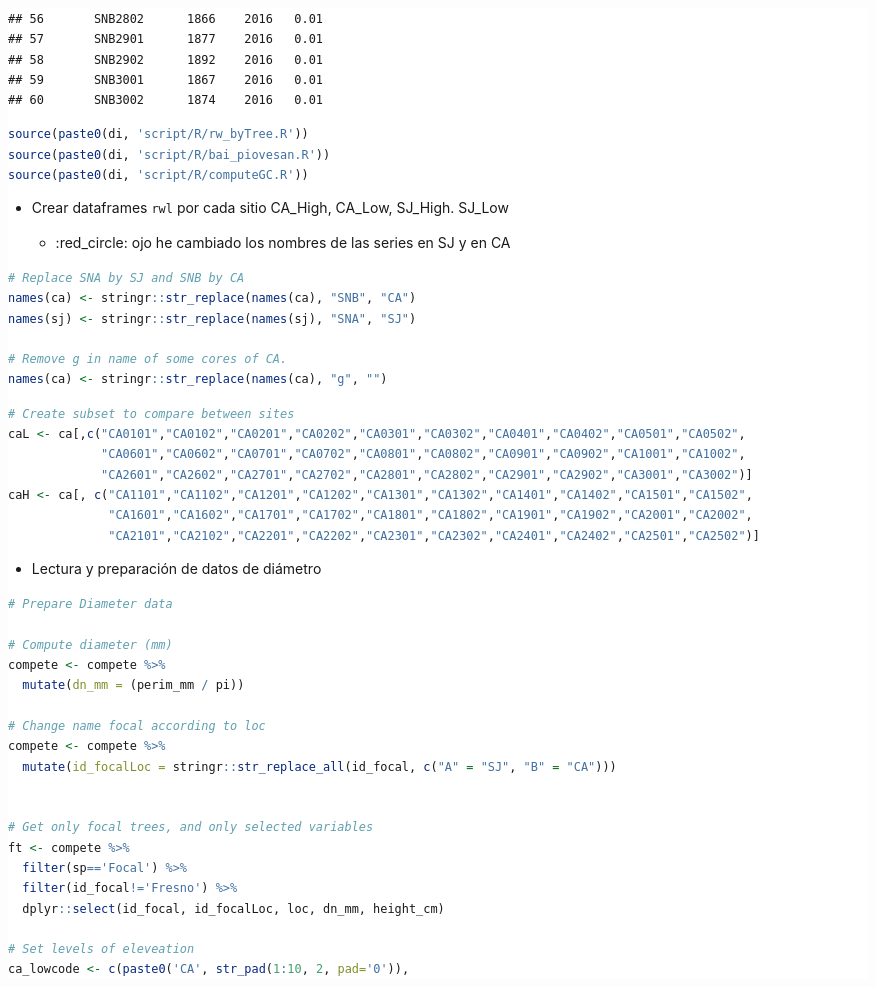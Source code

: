     ## 56       SNB2802      1866    2016   0.01
    ## 57       SNB2901      1877    2016   0.01
    ## 58       SNB2902      1892    2016   0.01
    ## 59       SNB3001      1867    2016   0.01
    ## 60       SNB3002      1874    2016   0.01

``` r
source(paste0(di, 'script/R/rw_byTree.R'))
source(paste0(di, 'script/R/bai_piovesan.R'))
source(paste0(di, 'script/R/computeGC.R'))
```

-   Crear dataframes `rwl` por cada sitio CA\_High, CA\_Low, SJ\_High. SJ\_Low

    -   :red\_circle: ojo he cambiado los nombres de las series en SJ y en CA

``` r
# Replace SNA by SJ and SNB by CA
names(ca) <- stringr::str_replace(names(ca), "SNB", "CA") 
names(sj) <- stringr::str_replace(names(sj), "SNA", "SJ")

# Remove g in name of some cores of CA. 
names(ca) <- stringr::str_replace(names(ca), "g", "")
```

``` r
# Create subset to compare between sites 
caL <- ca[,c("CA0101","CA0102","CA0201","CA0202","CA0301","CA0302","CA0401","CA0402","CA0501","CA0502",
             "CA0601","CA0602","CA0701","CA0702","CA0801","CA0802","CA0901","CA0902","CA1001","CA1002",
             "CA2601","CA2602","CA2701","CA2702","CA2801","CA2802","CA2901","CA2902","CA3001","CA3002")] 
caH <- ca[, c("CA1101","CA1102","CA1201","CA1202","CA1301","CA1302","CA1401","CA1402","CA1501","CA1502",
              "CA1601","CA1602","CA1701","CA1702","CA1801","CA1802","CA1901","CA1902","CA2001","CA2002",
              "CA2101","CA2102","CA2201","CA2202","CA2301","CA2302","CA2401","CA2402","CA2501","CA2502")]
```

-   Lectura y preparación de datos de diámetro

``` r
# Prepare Diameter data 

# Compute diameter (mm)
compete <- compete %>% 
  mutate(dn_mm = (perim_mm / pi))

# Change name focal according to loc
compete <- compete %>% 
  mutate(id_focalLoc = stringr::str_replace_all(id_focal, c("A" = "SJ", "B" = "CA")))

         
# Get only focal trees, and only selected variables 
ft <- compete %>% 
  filter(sp=='Focal') %>% 
  filter(id_focal!='Fresno') %>% 
  dplyr::select(id_focal, id_focalLoc, loc, dn_mm, height_cm) 

# Set levels of eleveation 
ca_lowcode <- c(paste0('CA', str_pad(1:10, 2, pad='0')),
```